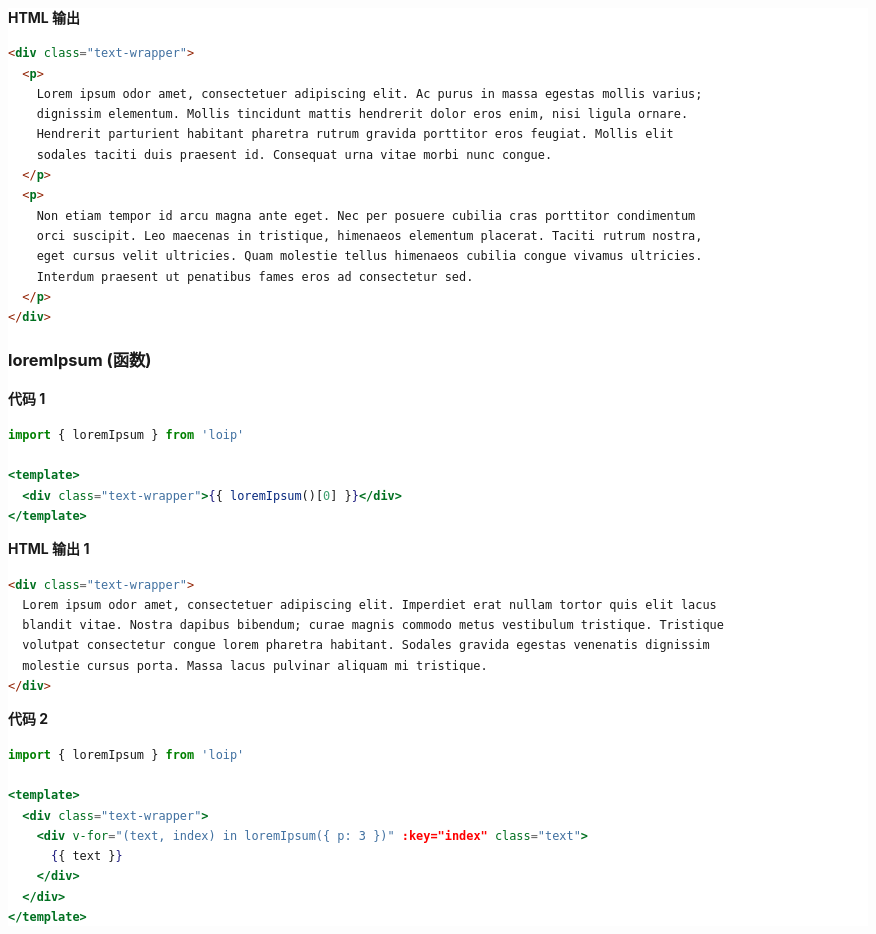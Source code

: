 **HTML 输出**

```html
<div class="text-wrapper">
  <p>
    Lorem ipsum odor amet, consectetuer adipiscing elit. Ac purus in massa egestas mollis varius;
    dignissim elementum. Mollis tincidunt mattis hendrerit dolor eros enim, nisi ligula ornare.
    Hendrerit parturient habitant pharetra rutrum gravida porttitor eros feugiat. Mollis elit
    sodales taciti duis praesent id. Consequat urna vitae morbi nunc congue.
  </p>
  <p>
    Non etiam tempor id arcu magna ante eget. Nec per posuere cubilia cras porttitor condimentum
    orci suscipit. Leo maecenas in tristique, himenaeos elementum placerat. Taciti rutrum nostra,
    eget cursus velit ultricies. Quam molestie tellus himenaeos cubilia congue vivamus ultricies.
    Interdum praesent ut penatibus fames eros ad consectetur sed.
  </p>
</div>
```

### loremIpsum (函数)

**代码 1**

```jsx
import { loremIpsum } from 'loip'

<template>
  <div class="text-wrapper">{{ loremIpsum()[0] }}</div>
</template>
```

**HTML 输出 1**

```html
<div class="text-wrapper">
  Lorem ipsum odor amet, consectetuer adipiscing elit. Imperdiet erat nullam tortor quis elit lacus
  blandit vitae. Nostra dapibus bibendum; curae magnis commodo metus vestibulum tristique. Tristique
  volutpat consectetur congue lorem pharetra habitant. Sodales gravida egestas venenatis dignissim
  molestie cursus porta. Massa lacus pulvinar aliquam mi tristique.
</div>
```

**代码 2**

```jsx
import { loremIpsum } from 'loip'

<template>
  <div class="text-wrapper">
    <div v-for="(text, index) in loremIpsum({ p: 3 })" :key="index" class="text">
      {{ text }}
    </div>
  </div>
</template>
```

